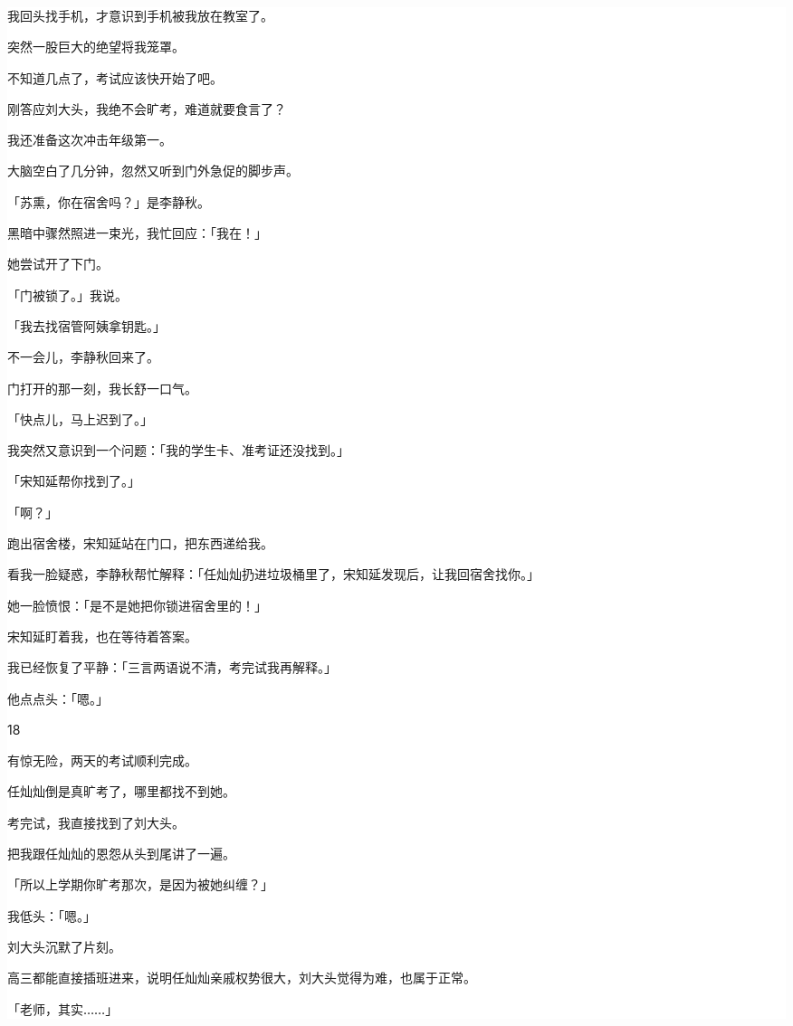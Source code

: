 我回头找手机，才意识到手机被我放在教室了。

突然一股巨大的绝望将我笼罩。

不知道几点了，考试应该快开始了吧。

刚答应刘大头，我绝不会旷考，难道就要食言了？

我还准备这次冲击年级第一。

大脑空白了几分钟，忽然又听到门外急促的脚步声。

「苏熏，你在宿舍吗？」是李静秋。

黑暗中骤然照进一束光，我忙回应：「我在！」

她尝试开了下门。

「门被锁了。」我说。

「我去找宿管阿姨拿钥匙。」

不一会儿，李静秋回来了。

门打开的那一刻，我长舒一口气。

「快点儿，马上迟到了。」

我突然又意识到一个问题：「我的学生卡、准考证还没找到。」

「宋知延帮你找到了。」

「啊？」

跑出宿舍楼，宋知延站在门口，把东西递给我。

看我一脸疑惑，李静秋帮忙解释：「任灿灿扔进垃圾桶里了，宋知延发现后，让我回宿舍找你。」

她一脸愤恨：「是不是她把你锁进宿舍里的！」

宋知延盯着我，也在等待着答案。

我已经恢复了平静：「三言两语说不清，考完试我再解释。」

他点点头：「嗯。」

18

有惊无险，两天的考试顺利完成。

任灿灿倒是真旷考了，哪里都找不到她。

考完试，我直接找到了刘大头。

把我跟任灿灿的恩怨从头到尾讲了一遍。

「所以上学期你旷考那次，是因为被她纠缠？」

我低头：「嗯。」

刘大头沉默了片刻。

高三都能直接插班进来，说明任灿灿亲戚权势很大，刘大头觉得为难，也属于正常。

「老师，其实……」
